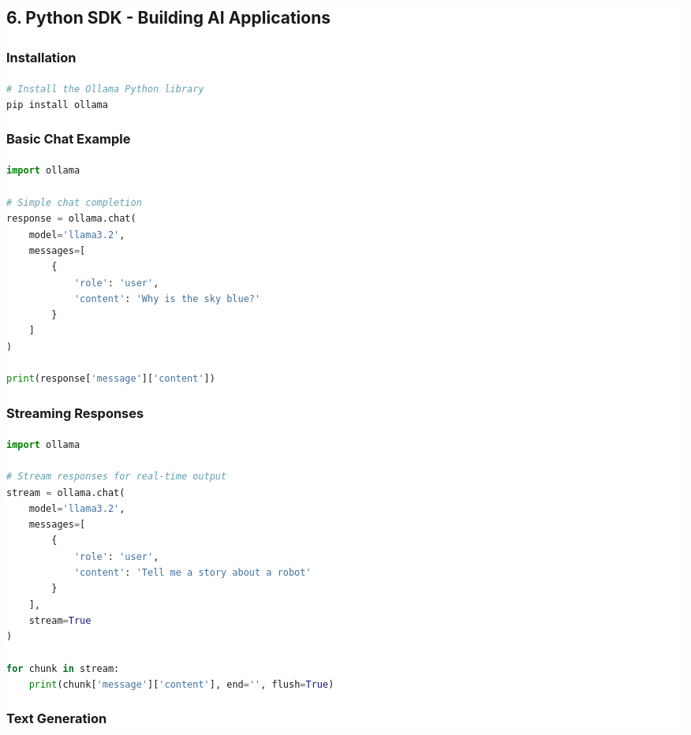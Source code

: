 
## 6. Python SDK - Building AI Applications

### Installation

```bash
# Install the Ollama Python library
pip install ollama
```

### Basic Chat Example

```python
import ollama

# Simple chat completion
response = ollama.chat(
    model='llama3.2',
    messages=[
        {
            'role': 'user',
            'content': 'Why is the sky blue?'
        }
    ]
)

print(response['message']['content'])
```

### Streaming Responses

```python
import ollama

# Stream responses for real-time output
stream = ollama.chat(
    model='llama3.2',
    messages=[
        {
            'role': 'user',
            'content': 'Tell me a story about a robot'
        }
    ],
    stream=True
)

for chunk in stream:
    print(chunk['message']['content'], end='', flush=True)
```

### Text Generation
